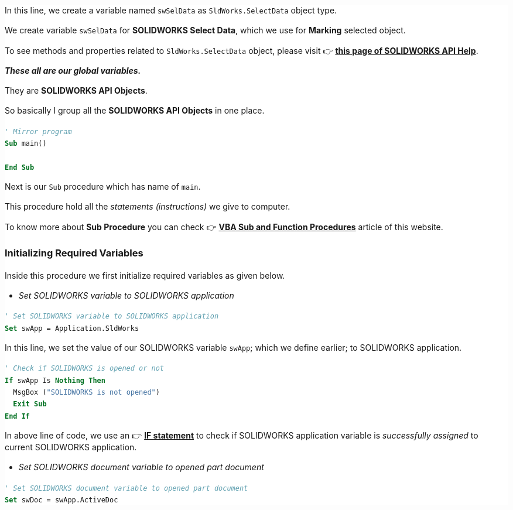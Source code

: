 In this line, we create a variable named `swSelData` as `SldWorks.SelectData` object type.

We create variable `swSelData` for **SOLIDWORKS Select Data**, which we use for **Marking** selected object.

To see methods and properties related to `SldWorks.SelectData` object, please visit 👉 **[this page of SOLIDWORKS API Help](https://help.solidworks.com/2019/english/api/sldworksapi/SolidWorks.Interop.sldworks~SolidWorks.Interop.sldworks.ISelectData_members.html)**.

***These all are our global variables.***

They are **SOLIDWORKS API Objects**.

So basically I group all the **SOLIDWORKS API Objects** in one place.

```vb
' Mirror program
Sub main()

End Sub
```

Next is our `Sub` procedure which has name of `main`. 

This procedure hold all the *statements (instructions)* we give to computer.

To know more about **Sub Procedure** you can check 👉 **[VBA Sub and Function Procedures](/vba/sub-and-function-procedure/)** article of this website.

### Initializing Required Variables

Inside this procedure we first initialize required variables as given below.

* *Set SOLIDWORKS variable to SOLIDWORKS application*

```vb
' Set SOLIDWORKS variable to SOLIDWORKS application
Set swApp = Application.SldWorks
```

In this line, we set the value of our SOLIDWORKS variable `swApp`; which we define earlier; to SOLIDWORKS application.

```vb
' Check if SOLIDWORKS is opened or not
If swApp Is Nothing Then
  MsgBox ("SOLIDWORKS is not opened")
  Exit Sub
End If
```

In above line of code, we use an 👉 **[IF statement](/vba/if-then-structure-select-case/)** to check if SOLIDWORKS application variable is *successfully assigned* to current SOLIDWORKS application.

* *Set SOLIDWORKS document variable to opened part document*

```vb
' Set SOLIDWORKS document variable to opened part document
Set swDoc = swApp.ActiveDoc
```
